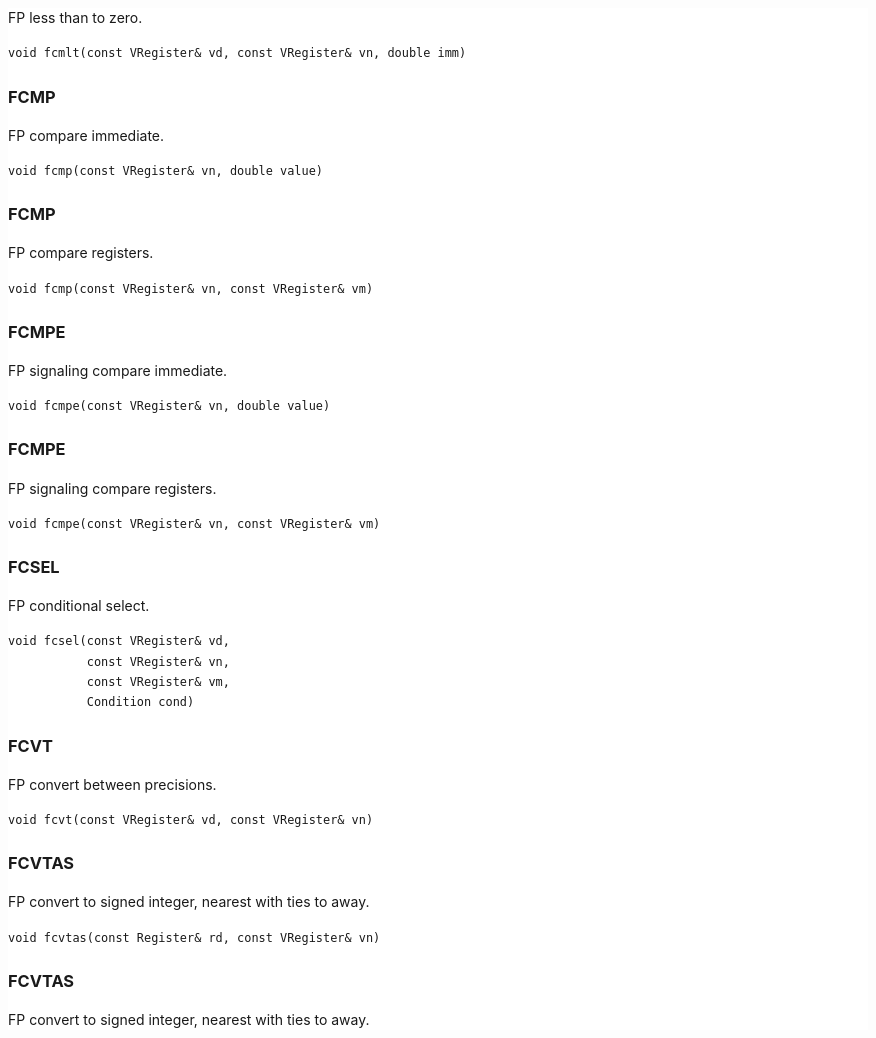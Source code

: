 FP less than to zero.

    void fcmlt(const VRegister& vd, const VRegister& vn, double imm)


### FCMP ###

FP compare immediate.

    void fcmp(const VRegister& vn, double value)


### FCMP ###

FP compare registers.

    void fcmp(const VRegister& vn, const VRegister& vm)


### FCMPE ###

FP signaling compare immediate.

    void fcmpe(const VRegister& vn, double value)


### FCMPE ###

FP signaling compare registers.

    void fcmpe(const VRegister& vn, const VRegister& vm)


### FCSEL ###

FP conditional select.

    void fcsel(const VRegister& vd,
               const VRegister& vn,
               const VRegister& vm,
               Condition cond)


### FCVT ###

FP convert between precisions.

    void fcvt(const VRegister& vd, const VRegister& vn)


### FCVTAS ###

FP convert to signed integer, nearest with ties to away.

    void fcvtas(const Register& rd, const VRegister& vn)


### FCVTAS ###

FP convert to signed integer, nearest with ties to away.
